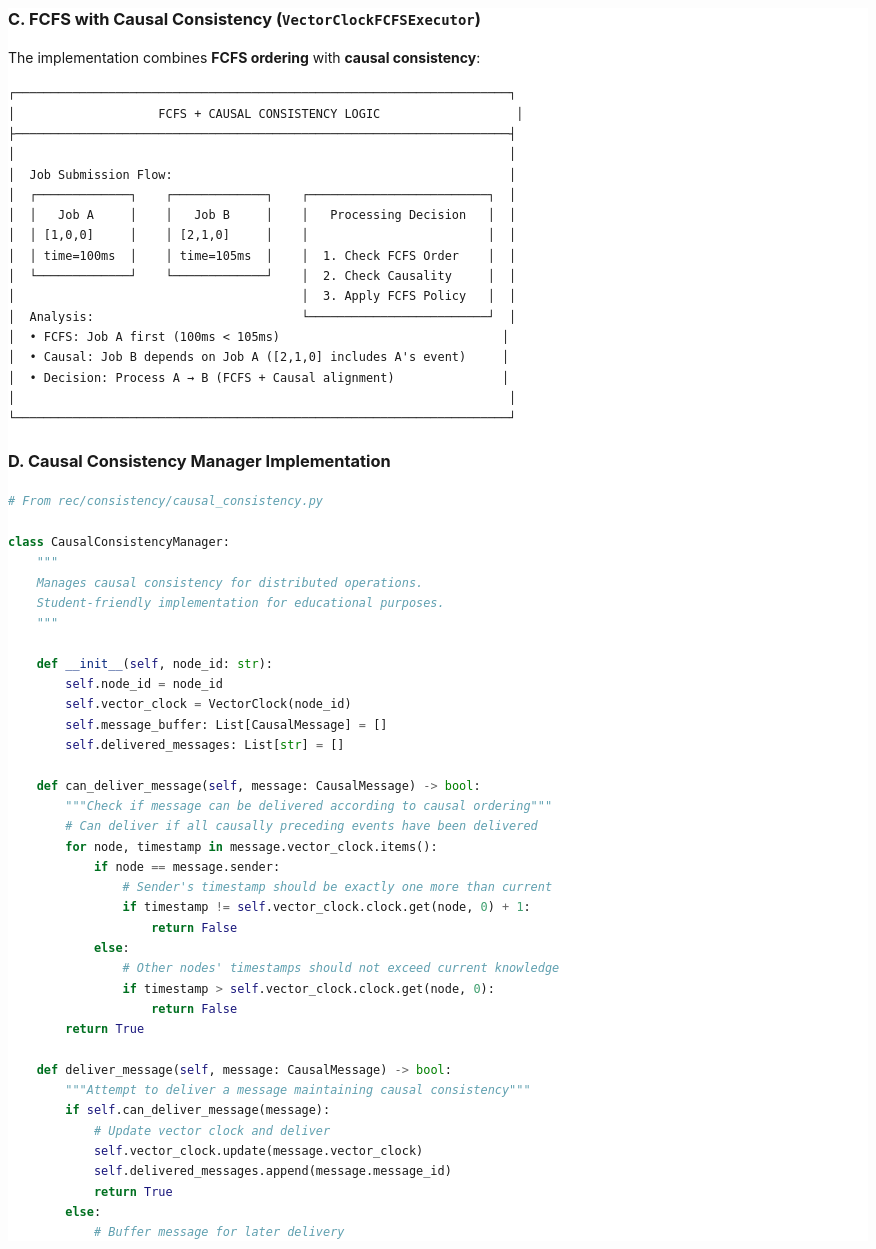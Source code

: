 ### **C. FCFS with Causal Consistency (`VectorClockFCFSExecutor`)**

The implementation combines **FCFS ordering** with **causal consistency**:

```
┌─────────────────────────────────────────────────────────────────────┐
│                    FCFS + CAUSAL CONSISTENCY LOGIC                   │
├─────────────────────────────────────────────────────────────────────┤
│                                                                     │
│  Job Submission Flow:                                               │
│  ┌─────────────┐    ┌─────────────┐    ┌─────────────────────────┐  │
│  │   Job A     │    │   Job B     │    │   Processing Decision   │  │
│  │ [1,0,0]     │    │ [2,1,0]     │    │                         │  │
│  │ time=100ms  │    │ time=105ms  │    │  1. Check FCFS Order    │  │
│  └─────────────┘    └─────────────┘    │  2. Check Causality     │  │
│                                        │  3. Apply FCFS Policy   │  │
│  Analysis:                             └─────────────────────────┘  │
│  • FCFS: Job A first (100ms < 105ms)                               │
│  • Causal: Job B depends on Job A ([2,1,0] includes A's event)     │
│  • Decision: Process A → B (FCFS + Causal alignment)               │
│                                                                     │
└─────────────────────────────────────────────────────────────────────┘
```

### **D. Causal Consistency Manager Implementation**

```python
# From rec/consistency/causal_consistency.py

class CausalConsistencyManager:
    """
    Manages causal consistency for distributed operations.
    Student-friendly implementation for educational purposes.
    """
    
    def __init__(self, node_id: str):
        self.node_id = node_id
        self.vector_clock = VectorClock(node_id)
        self.message_buffer: List[CausalMessage] = []
        self.delivered_messages: List[str] = []
    
    def can_deliver_message(self, message: CausalMessage) -> bool:
        """Check if message can be delivered according to causal ordering"""
        # Can deliver if all causally preceding events have been delivered
        for node, timestamp in message.vector_clock.items():
            if node == message.sender:
                # Sender's timestamp should be exactly one more than current
                if timestamp != self.vector_clock.clock.get(node, 0) + 1:
                    return False
            else:
                # Other nodes' timestamps should not exceed current knowledge
                if timestamp > self.vector_clock.clock.get(node, 0):
                    return False
        return True
    
    def deliver_message(self, message: CausalMessage) -> bool:
        """Attempt to deliver a message maintaining causal consistency"""
        if self.can_deliver_message(message):
            # Update vector clock and deliver
            self.vector_clock.update(message.vector_clock)
            self.delivered_messages.append(message.message_id)
            return True
        else:
            # Buffer message for later delivery
```